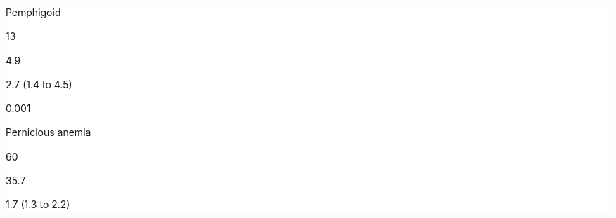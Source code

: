 Pemphigoid</p>

</td>

<td style="width:94px;">

<p style="margin-left:45.35pt;">

13</p>

</td>

<td style="width:60px;">

<p>

4.9</p>

</td>

<td style="width:130px;">

<p>

2.7 (1.4 to 4.5)</p>

</td>

<td style="width:69px;">

<p style="margin-left:16.3pt;">

0.001</p>

</td>

</tr><tr><td style="width:242px;">

<p>

Pernicious anemia</p>

</td>

<td style="width:94px;">

<p style="margin-left:44.4pt;">

60</p>

</td>

<td style="width:60px;">

<p>

35.7</p>

</td>

<td style="width:130px;">

<p>

1.7 (1.3 to 2.2)</p>
